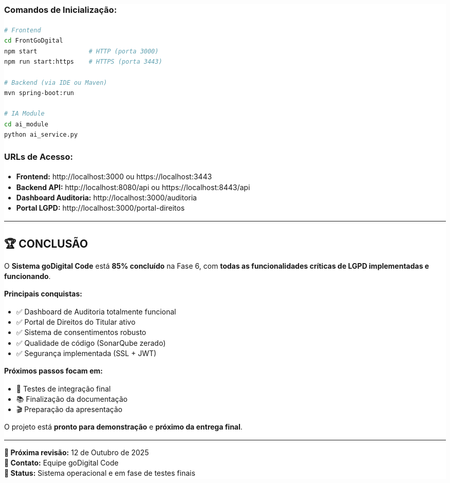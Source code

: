 ### **Comandos de Inicialização:**
```bash
# Frontend
cd FrontGoDgital
npm start              # HTTP (porta 3000)
npm run start:https    # HTTPS (porta 3443)

# Backend (via IDE ou Maven)
mvn spring-boot:run

# IA Module
cd ai_module
python ai_service.py
```

### **URLs de Acesso:**
- **Frontend:** http://localhost:3000 ou https://localhost:3443
- **Backend API:** http://localhost:8080/api ou https://localhost:8443/api
- **Dashboard Auditoria:** http://localhost:3000/auditoria
- **Portal LGPD:** http://localhost:3000/portal-direitos

---

## 🏆 CONCLUSÃO

O **Sistema goDigital Code** está **85% concluído** na Fase 6, com **todas as funcionalidades críticas de LGPD implementadas e funcionando**. 

**Principais conquistas:**
- ✅ Dashboard de Auditoria totalmente funcional
- ✅ Portal de Direitos do Titular ativo
- ✅ Sistema de consentimentos robusto
- ✅ Qualidade de código (SonarQube zerado)
- ✅ Segurança implementada (SSL + JWT)

**Próximos passos focam em:**
- 🔧 Testes de integração final
- 📚 Finalização da documentação
- 🎬 Preparação da apresentação

O projeto está **pronto para demonstração** e **próximo da entrega final**.

---

**📅 Próxima revisão:** 12 de Outubro de 2025  
**📧 Contato:** Equipe goDigital Code  
**🔄 Status:** Sistema operacional e em fase de testes finais